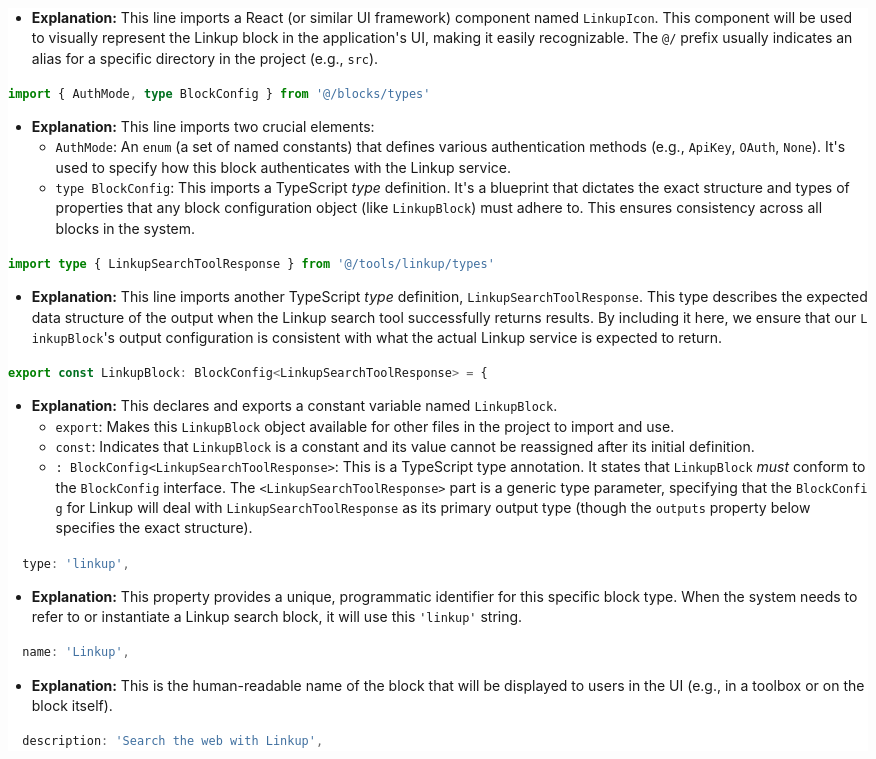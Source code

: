 *   **Explanation:** This line imports a React (or similar UI framework) component named `LinkupIcon`. This component will be used to visually represent the Linkup block in the application's UI, making it easily recognizable. The `@/` prefix usually indicates an alias for a specific directory in the project (e.g., `src`).

```typescript
import { AuthMode, type BlockConfig } from '@/blocks/types'
```

*   **Explanation:** This line imports two crucial elements:
    *   `AuthMode`: An `enum` (a set of named constants) that defines various authentication methods (e.g., `ApiKey`, `OAuth`, `None`). It's used to specify how this block authenticates with the Linkup service.
    *   `type BlockConfig`: This imports a TypeScript *type* definition. It's a blueprint that dictates the exact structure and types of properties that any block configuration object (like `LinkupBlock`) must adhere to. This ensures consistency across all blocks in the system.

```typescript
import type { LinkupSearchToolResponse } from '@/tools/linkup/types'
```

*   **Explanation:** This line imports another TypeScript *type* definition, `LinkupSearchToolResponse`. This type describes the expected data structure of the output when the Linkup search tool successfully returns results. By including it here, we ensure that our `LinkupBlock`'s output configuration is consistent with what the actual Linkup service is expected to return.

```typescript
export const LinkupBlock: BlockConfig<LinkupSearchToolResponse> = {
```

*   **Explanation:** This declares and exports a constant variable named `LinkupBlock`.
    *   `export`: Makes this `LinkupBlock` object available for other files in the project to import and use.
    *   `const`: Indicates that `LinkupBlock` is a constant and its value cannot be reassigned after its initial definition.
    *   `: BlockConfig<LinkupSearchToolResponse>`: This is a TypeScript type annotation. It states that `LinkupBlock` *must* conform to the `BlockConfig` interface. The `<LinkupSearchToolResponse>` part is a generic type parameter, specifying that the `BlockConfig` for Linkup will deal with `LinkupSearchToolResponse` as its primary output type (though the `outputs` property below specifies the exact structure).

```typescript
  type: 'linkup',
```

*   **Explanation:** This property provides a unique, programmatic identifier for this specific block type. When the system needs to refer to or instantiate a Linkup search block, it will use this `'linkup'` string.

```typescript
  name: 'Linkup',
```

*   **Explanation:** This is the human-readable name of the block that will be displayed to users in the UI (e.g., in a toolbox or on the block itself).

```typescript
  description: 'Search the web with Linkup',
```
